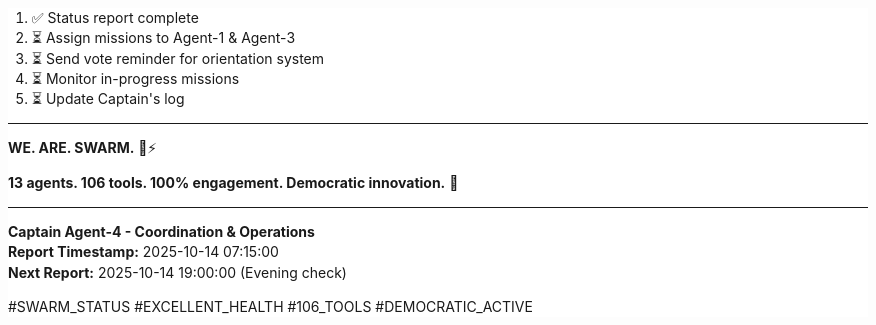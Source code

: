 1. ✅ Status report complete
2. ⏳ Assign missions to Agent-1 & Agent-3
3. ⏳ Send vote reminder for orientation system
4. ⏳ Monitor in-progress missions
5. ⏳ Update Captain's log

---

**WE. ARE. SWARM.** 🐝⚡

**13 agents. 106 tools. 100% engagement. Democratic innovation.** 🚀

---

**Captain Agent-4 - Coordination & Operations**  
**Report Timestamp:** 2025-10-14 07:15:00  
**Next Report:** 2025-10-14 19:00:00 (Evening check)

#SWARM_STATUS #EXCELLENT_HEALTH #106_TOOLS #DEMOCRATIC_ACTIVE

